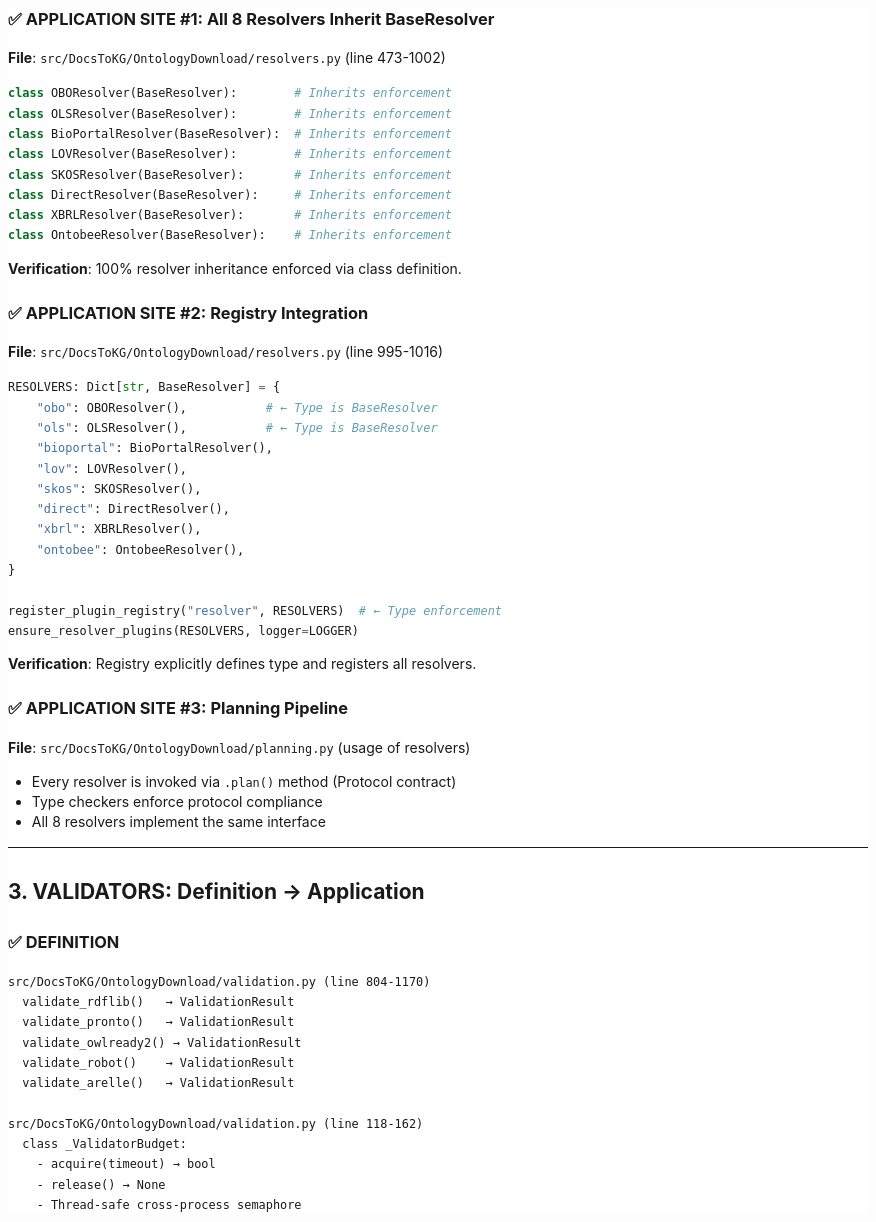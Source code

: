 ### ✅ APPLICATION SITE #1: All 8 Resolvers Inherit BaseResolver
**File**: `src/DocsToKG/OntologyDownload/resolvers.py` (line 473-1002)
```python
class OBOResolver(BaseResolver):        # Inherits enforcement
class OLSResolver(BaseResolver):        # Inherits enforcement
class BioPortalResolver(BaseResolver):  # Inherits enforcement
class LOVResolver(BaseResolver):        # Inherits enforcement
class SKOSResolver(BaseResolver):       # Inherits enforcement
class DirectResolver(BaseResolver):     # Inherits enforcement
class XBRLResolver(BaseResolver):       # Inherits enforcement
class OntobeeResolver(BaseResolver):    # Inherits enforcement
```
**Verification**: 100% resolver inheritance enforced via class definition.

### ✅ APPLICATION SITE #2: Registry Integration
**File**: `src/DocsToKG/OntologyDownload/resolvers.py` (line 995-1016)
```python
RESOLVERS: Dict[str, BaseResolver] = {
    "obo": OBOResolver(),           # ← Type is BaseResolver
    "ols": OLSResolver(),           # ← Type is BaseResolver
    "bioportal": BioPortalResolver(),
    "lov": LOVResolver(),
    "skos": SKOSResolver(),
    "direct": DirectResolver(),
    "xbrl": XBRLResolver(),
    "ontobee": OntobeeResolver(),
}

register_plugin_registry("resolver", RESOLVERS)  # ← Type enforcement
ensure_resolver_plugins(RESOLVERS, logger=LOGGER)
```
**Verification**: Registry explicitly defines type and registers all resolvers.

### ✅ APPLICATION SITE #3: Planning Pipeline
**File**: `src/DocsToKG/OntologyDownload/planning.py` (usage of resolvers)
- Every resolver is invoked via `.plan()` method (Protocol contract)
- Type checkers enforce protocol compliance
- All 8 resolvers implement the same interface

---

## 3. VALIDATORS: Definition → Application

### ✅ DEFINITION
```
src/DocsToKG/OntologyDownload/validation.py (line 804-1170)
  validate_rdflib()   → ValidationResult
  validate_pronto()   → ValidationResult
  validate_owlready2() → ValidationResult
  validate_robot()    → ValidationResult
  validate_arelle()   → ValidationResult

src/DocsToKG/OntologyDownload/validation.py (line 118-162)
  class _ValidatorBudget:
    - acquire(timeout) → bool
    - release() → None
    - Thread-safe cross-process semaphore
```
